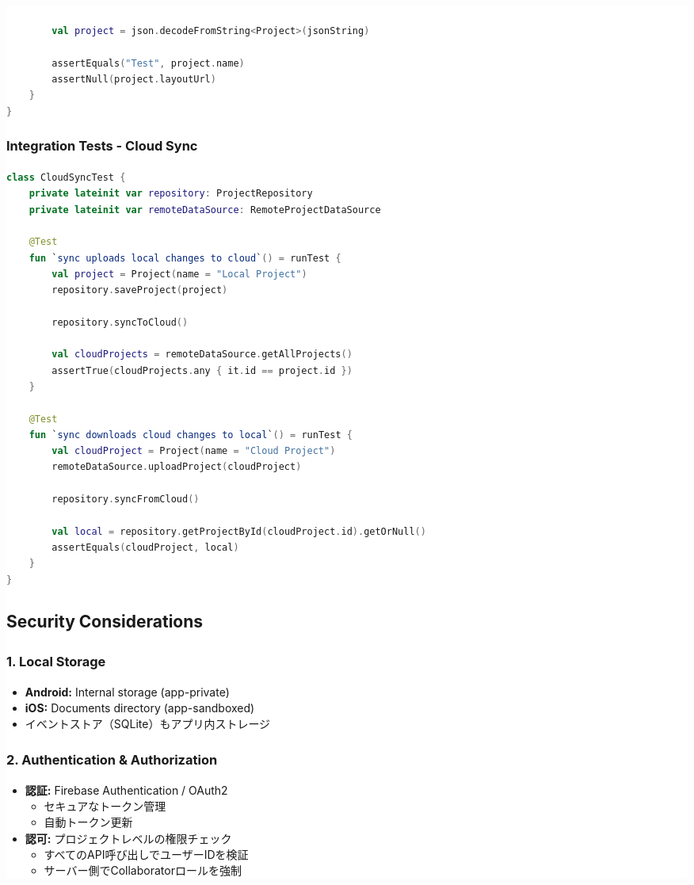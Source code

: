 ```kotlin

        val project = json.decodeFromString<Project>(jsonString)

        assertEquals("Test", project.name)
        assertNull(project.layoutUrl)
    }
}
```

### Integration Tests - Cloud Sync

```kotlin
class CloudSyncTest {
    private lateinit var repository: ProjectRepository
    private lateinit var remoteDataSource: RemoteProjectDataSource

    @Test
    fun `sync uploads local changes to cloud`() = runTest {
        val project = Project(name = "Local Project")
        repository.saveProject(project)

        repository.syncToCloud()

        val cloudProjects = remoteDataSource.getAllProjects()
        assertTrue(cloudProjects.any { it.id == project.id })
    }

    @Test
    fun `sync downloads cloud changes to local`() = runTest {
        val cloudProject = Project(name = "Cloud Project")
        remoteDataSource.uploadProject(cloudProject)

        repository.syncFromCloud()

        val local = repository.getProjectById(cloudProject.id).getOrNull()
        assertEquals(cloudProject, local)
    }
}
```

## Security Considerations

### 1. Local Storage
- **Android:** Internal storage (app-private)
- **iOS:** Documents directory (app-sandboxed)
- イベントストア（SQLite）もアプリ内ストレージ

### 2. Authentication & Authorization
- **認証:** Firebase Authentication / OAuth2
  - セキュアなトークン管理
  - 自動トークン更新
- **認可:** プロジェクトレベルの権限チェック
  - すべてのAPI呼び出しでユーザーIDを検証
  - サーバー側でCollaboratorロールを強制
